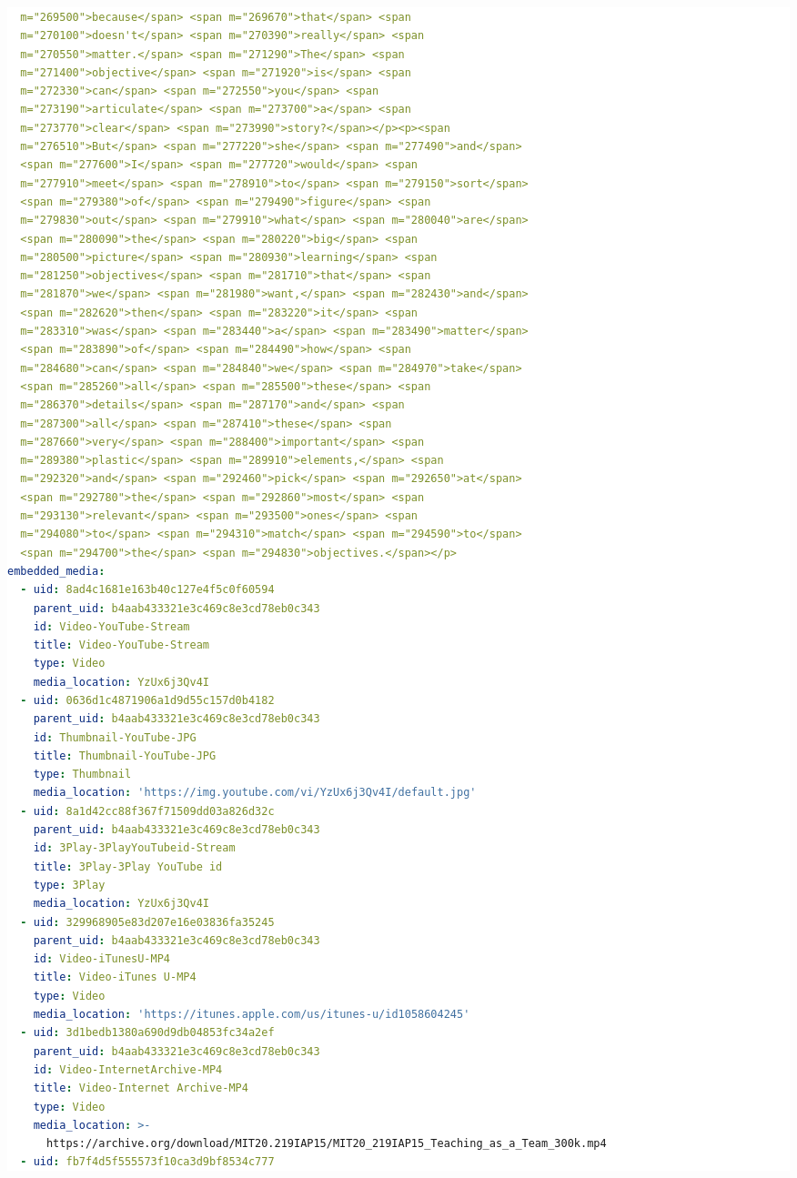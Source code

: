 ```yaml
  m="269500">because</span> <span m="269670">that</span> <span
  m="270100">doesn't</span> <span m="270390">really</span> <span
  m="270550">matter.</span> <span m="271290">The</span> <span
  m="271400">objective</span> <span m="271920">is</span> <span
  m="272330">can</span> <span m="272550">you</span> <span
  m="273190">articulate</span> <span m="273700">a</span> <span
  m="273770">clear</span> <span m="273990">story?</span></p><p><span
  m="276510">But</span> <span m="277220">she</span> <span m="277490">and</span>
  <span m="277600">I</span> <span m="277720">would</span> <span
  m="277910">meet</span> <span m="278910">to</span> <span m="279150">sort</span>
  <span m="279380">of</span> <span m="279490">figure</span> <span
  m="279830">out</span> <span m="279910">what</span> <span m="280040">are</span>
  <span m="280090">the</span> <span m="280220">big</span> <span
  m="280500">picture</span> <span m="280930">learning</span> <span
  m="281250">objectives</span> <span m="281710">that</span> <span
  m="281870">we</span> <span m="281980">want,</span> <span m="282430">and</span>
  <span m="282620">then</span> <span m="283220">it</span> <span
  m="283310">was</span> <span m="283440">a</span> <span m="283490">matter</span>
  <span m="283890">of</span> <span m="284490">how</span> <span
  m="284680">can</span> <span m="284840">we</span> <span m="284970">take</span>
  <span m="285260">all</span> <span m="285500">these</span> <span
  m="286370">details</span> <span m="287170">and</span> <span
  m="287300">all</span> <span m="287410">these</span> <span
  m="287660">very</span> <span m="288400">important</span> <span
  m="289380">plastic</span> <span m="289910">elements,</span> <span
  m="292320">and</span> <span m="292460">pick</span> <span m="292650">at</span>
  <span m="292780">the</span> <span m="292860">most</span> <span
  m="293130">relevant</span> <span m="293500">ones</span> <span
  m="294080">to</span> <span m="294310">match</span> <span m="294590">to</span>
  <span m="294700">the</span> <span m="294830">objectives.</span></p>
embedded_media:
  - uid: 8ad4c1681e163b40c127e4f5c0f60594
    parent_uid: b4aab433321e3c469c8e3cd78eb0c343
    id: Video-YouTube-Stream
    title: Video-YouTube-Stream
    type: Video
    media_location: YzUx6j3Qv4I
  - uid: 0636d1c4871906a1d9d55c157d0b4182
    parent_uid: b4aab433321e3c469c8e3cd78eb0c343
    id: Thumbnail-YouTube-JPG
    title: Thumbnail-YouTube-JPG
    type: Thumbnail
    media_location: 'https://img.youtube.com/vi/YzUx6j3Qv4I/default.jpg'
  - uid: 8a1d42cc88f367f71509dd03a826d32c
    parent_uid: b4aab433321e3c469c8e3cd78eb0c343
    id: 3Play-3PlayYouTubeid-Stream
    title: 3Play-3Play YouTube id
    type: 3Play
    media_location: YzUx6j3Qv4I
  - uid: 329968905e83d207e16e03836fa35245
    parent_uid: b4aab433321e3c469c8e3cd78eb0c343
    id: Video-iTunesU-MP4
    title: Video-iTunes U-MP4
    type: Video
    media_location: 'https://itunes.apple.com/us/itunes-u/id1058604245'
  - uid: 3d1bedb1380a690d9db04853fc34a2ef
    parent_uid: b4aab433321e3c469c8e3cd78eb0c343
    id: Video-InternetArchive-MP4
    title: Video-Internet Archive-MP4
    type: Video
    media_location: >-
      https://archive.org/download/MIT20.219IAP15/MIT20_219IAP15_Teaching_as_a_Team_300k.mp4
  - uid: fb7f4d5f555573f10ca3d9bf8534c777
```